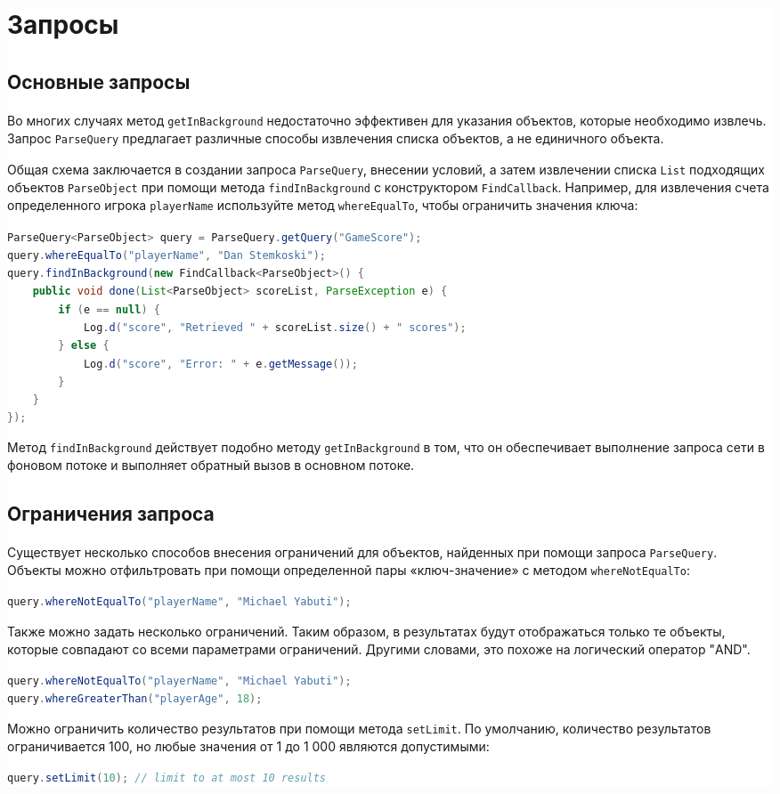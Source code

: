 # Запросы

## Основные запросы

Во многих случаях метод `getInBackground` недостаточно эффективен для указания объектов, которые необходимо извлечь. Запрос `ParseQuery` предлагает различные способы извлечения списка объектов, а не единичного объекта.

Общая схема заключается в создании запроса `ParseQuery`, внесении условий, а затем извлечении списка `List` подходящих объектов `ParseObject` при помощи метода `findInBackground` с конструктором `FindCallback`. Например, для извлечения счета определенного игрока `playerName` используйте метод `whereEqualTo`, чтобы ограничить значения ключа:

```java
ParseQuery<ParseObject> query = ParseQuery.getQuery("GameScore");
query.whereEqualTo("playerName", "Dan Stemkoski");
query.findInBackground(new FindCallback<ParseObject>() {
    public void done(List<ParseObject> scoreList, ParseException e) {
        if (e == null) {
            Log.d("score", "Retrieved " + scoreList.size() + " scores");
        } else {
            Log.d("score", "Error: " + e.getMessage());
        }
    }
});
```

Метод `findInBackground` действует подобно методу `getInBackground` в том, что он обеспечивает выполнение запроса сети в фоновом потоке и выполняет обратный вызов в основном потоке.

## Ограничения запроса

Существует несколько способов внесения ограничений для объектов, найденных при помощи запроса `ParseQuery`. Объекты можно отфильтровать при помощи определенной пары &laquo;ключ-значение&raquo; с методом `whereNotEqualTo`:

```java
query.whereNotEqualTo("playerName", "Michael Yabuti");
```

Также можно задать несколько ограничений. Таким образом, в результатах будут отображаться только те объекты, которые совпадают со всеми параметрами ограничений.  Другими словами, это похоже на логический оператор &quot;AND&quot;.

```java
query.whereNotEqualTo("playerName", "Michael Yabuti");
query.whereGreaterThan("playerAge", 18);
```

Можно ограничить количество результатов при помощи метода `setLimit`. По умолчанию, количество результатов ограничивается 100, но любые значения от 1 до 1&nbsp;000 являются допустимыми: 

```java
query.setLimit(10); // limit to at most 10 results
```
